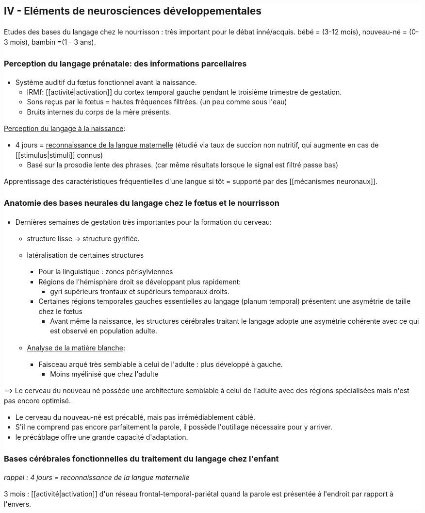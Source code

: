 ## IV - Eléments de neurosciences développementales

Etudes des bases du langage chez le nourrisson : très important pour le débat inné/acquis.
bébé = (3-12 mois), nouveau-né = (0-3 mois), bambin =(1 - 3 ans).

### Perception du langage prénatale: des informations parcellaires

- Système auditif du fœtus fonctionnel avant la naissance.
	- IRMf: [[activité|activation]] du cortex temporal gauche pendant le troisième trimestre de gestation.
	- Sons reçus par le fœtus = hautes fréquences filtrées. (un peu comme sous l'eau)
	- Bruits internes du corps de la mère présents.

<u>Perception du langage à la naissance</u>:
- 4 jours = <u>reconnaissance de la langue maternelle</u> (étudié via taux de succion non nutritif, qui augmente en cas de [[stimulus|stimuli]] connus)
	- Basé sur la prosodie lente des phrases. (car même résultats lorsque le signal est filtré passe bas)

Apprentissage des caractéristiques fréquentielles d'une langue si tôt  = supporté par des [[mécanismes neuronaux]].
### Anatomie des bases neurales du langage chez le fœtus et le nourrisson 

- Dernières semaines de gestation très importantes pour la formation du cerveau: 
	- structure lisse -> structure gyrifiée.
	- latéralisation de certaines structures 
		- Pour la linguistique : zones périsylviennes
		- Régions de l'hémisphère droit se développant plus rapidement:
			- gyri supérieurs frontaux et supérieurs temporaux droits.
		- Certaines régions temporales gauches essentielles au langage (planum temporal) présentent une asymétrie de taille chez le fœtus  
			- Avant même la naissance, les structures cérébrales traitant le langage adopte une asymétrie cohérente avec ce qui est observé en population adulte. 

	- <u>Analyse de la matière blanche</u>: 
		- Faisceau arqué très semblable à celui de l'adulte : plus développé à gauche. 
			- Moins myélinisé que chez l'adulte

--> Le cerveau du nouveau né possède une architecture semblable à celui de l'adulte avec des régions spécialisées mais n'est pas encore optimisé. 
- Le cerveau du nouveau-né est précablé, mais pas irrémédiablement câblé. 
- S'il ne comprend pas encore parfaitement la parole, il possède l'outillage nécessaire pour y arriver.
- le précâblage offre une grande capacité d'adaptation.

### Bases cérébrales fonctionnelles du traitement du langage chez l'enfant 

*rappel : 4 jours = reconnaissance de la langue maternelle*

3 mois : [[activité|activation]] d'un réseau frontal-temporal-pariétal quand la parole est présentée à l'endroit par rapport à l'envers.
